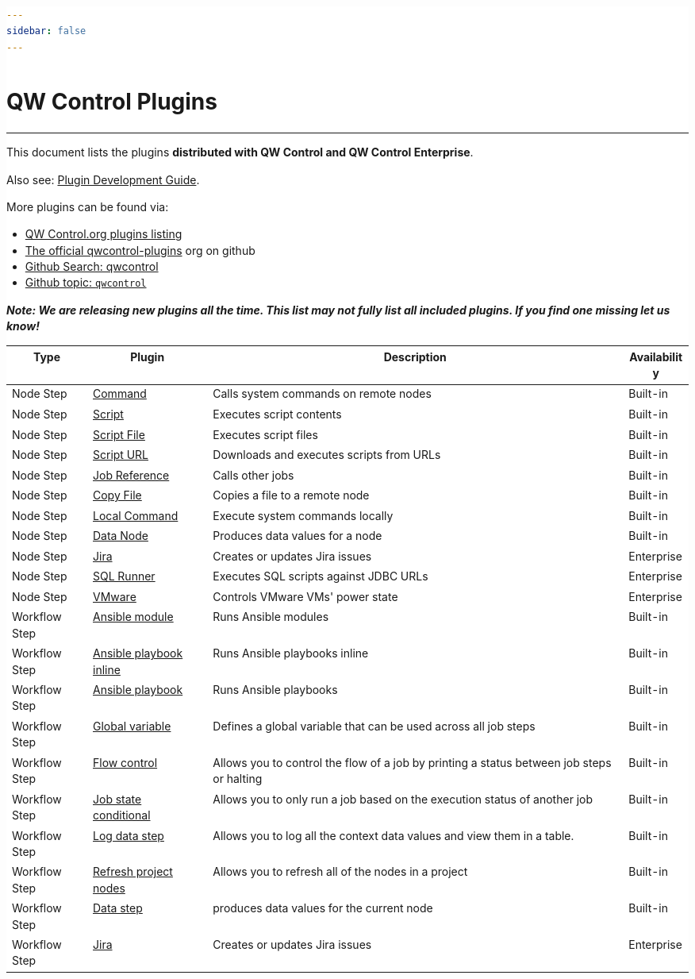 ```yaml
---
sidebar: false
---
```

# QW Control Plugins

---

This document lists the plugins **distributed with QW Control and QW Control Enterprise**.

Also see: [Plugin Development Guide](/developer/index.md).

More plugins can be found via:

* [QW Control.org plugins listing](https://qwcontrol.org/plugins/)
* [The official qwcontrol-plugins](https://github.com/qwcontrol-plugins/) org on github
* [Github Search: qwcontrol](https://github.com/search?p=3&q=qwcontrol&type=Repositories)
* [Github topic: `qwcontrol`](https://github.com/topics/qwcontrol)

***Note: We are releasing new plugins all the time. This list may not fully list all included plugins.  If you find one missing let us know!***

| Type                  | Plugin                                                                                         | Description                                                                               | Availability |
| --------------------- | ---------------------------------------------------------------------------------------------- | ----------------------------------------------------------------------------------------- | ------------ |
| Node Step             | [Command](/manual/node-steps/builtin.md#command-step)                                          | Calls system commands on remote nodes                                                     | Built-in     |
| Node Step             | [Script](/manual/node-steps/builtin.md#script-step)                                            | Executes script contents                                                                  | Built-in     |
| Node Step             | [Script File](/manual/node-steps/builtin.md#script-file-step)                                  | Executes script files                                                                     | Built-in     |
| Node Step             | [Script URL](/manual/node-steps/builtin.md#script-url-step)                                    | Downloads and executes scripts from URLs                                                  | Built-in     |
| Node Step             | [Job Reference](/manual/node-steps/builtin.md#job-reference-step)                              | Calls other jobs                                                                          | Built-in     |
| Node Step             | [Copy File](/manual/node-steps/builtin.md#copy-file-step)                                      | Copies a file to a remote node                                                            | Built-in     |
| Node Step             | [Local Command](/manual/node-steps/builtin.md#local-command-step)                              | Execute system commands locally                                                           | Built-in     |
| Node Step             | [Data Node](/manual/node-steps/builtin.md#data-node-step)                                      | Produces data values for a node                                                           | Built-in     |
| Node Step             | [Jira](/manual/node-steps/jira.md)                                                             | Creates or updates Jira issues                                                            | Enterprise   |
| Node Step             | [SQL Runner](/manual/node-steps/sqlrunner.md)                                                  | Executes SQL scripts against JDBC URLs                                                    | Enterprise   |
| Node Step             | [VMware](/manual/node-steps/vmware.md)                                                         | Controls VMware VMs' power state                                                          | Enterprise   |
| Workflow Step         | [Ansible module](/manual/workflow-steps/builtin.md#ansible-module)                             | Runs Ansible modules                                                                      | Built-in     |
| Workflow Step         | [Ansible playbook inline](/manual/workflow-steps/builtin.md#ansible-playbook-inline)           | Runs Ansible playbooks inline                                                             | Built-in     |
| Workflow Step         | [Ansible playbook](/manual/workflow-steps/builtin.md#ansible-playbook)                         | Runs Ansible playbooks                                                                    | Built-in     |
| Workflow Step         | [Global variable](/manual/workflow-steps/builtin.md#global-variable)                           | Defines a global variable that can be used across all job steps                           | Built-in     |
| Workflow Step         | [Flow control](/manual/workflow-steps/builtin.md#flow-control)                                 | Allows you to control the flow of a job by printing a status between job steps or halting | Built-in     |
| Workflow Step         | [Job state conditional](/manual/workflow-steps/builtin.md#job-state-conditional)               | Allows you to only run a job based on the execution status of another job                 | Built-in     |
| Workflow Step         | [Log data step](/manual/workflow-steps/builtin.md#log-data-step)                               | Allows you to log all the context data values and view them in a table.                   | Built-in     |
| Workflow Step         | [Refresh project nodes](/manual/workflow-steps/builtin.md#refresh-project-nodes)               | Allows you to refresh all of the nodes in a project                                       | Built-in     |
| Workflow Step         | [Data step](/manual/workflow-steps/builtin.md#data-step)                                       | produces data values for the current node                                                 | Built-in     |
| Workflow Step         | [Jira](/manual/workflow-steps/jira.md)                                                         | Creates or updates Jira issues                                                            | Enterprise   |